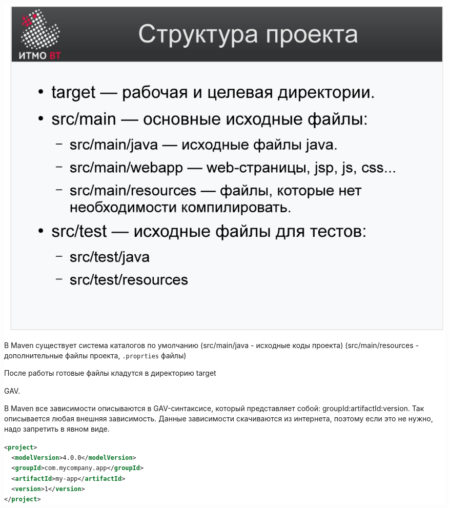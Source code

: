 ![struct.png](img/struct.png)

В Maven существует система каталогов по умолчанию (src/main/java - исходные коды проекта)
(src/main/resources - дополнительные файлы проекта, `.proprties` файлы)

После работы готовые файлы кладутся в директорию target

GAV.

В Maven все зависимости описываются в GAV-синтаксисе, который представляет собой:
groupId:artifactId:version. Так описывается любая внешняя зависимость. Данные зависимости
скачиваются из интернета, поэтому если это не нужно, надо запретить в явном виде.

```xml
<project>
  <modelVersion>4.0.0</modelVersion>
  <groupId>com.mycompany.app</groupId>
  <artifactId>my-app</artifactId>
  <version>1</version>
</project>
```
